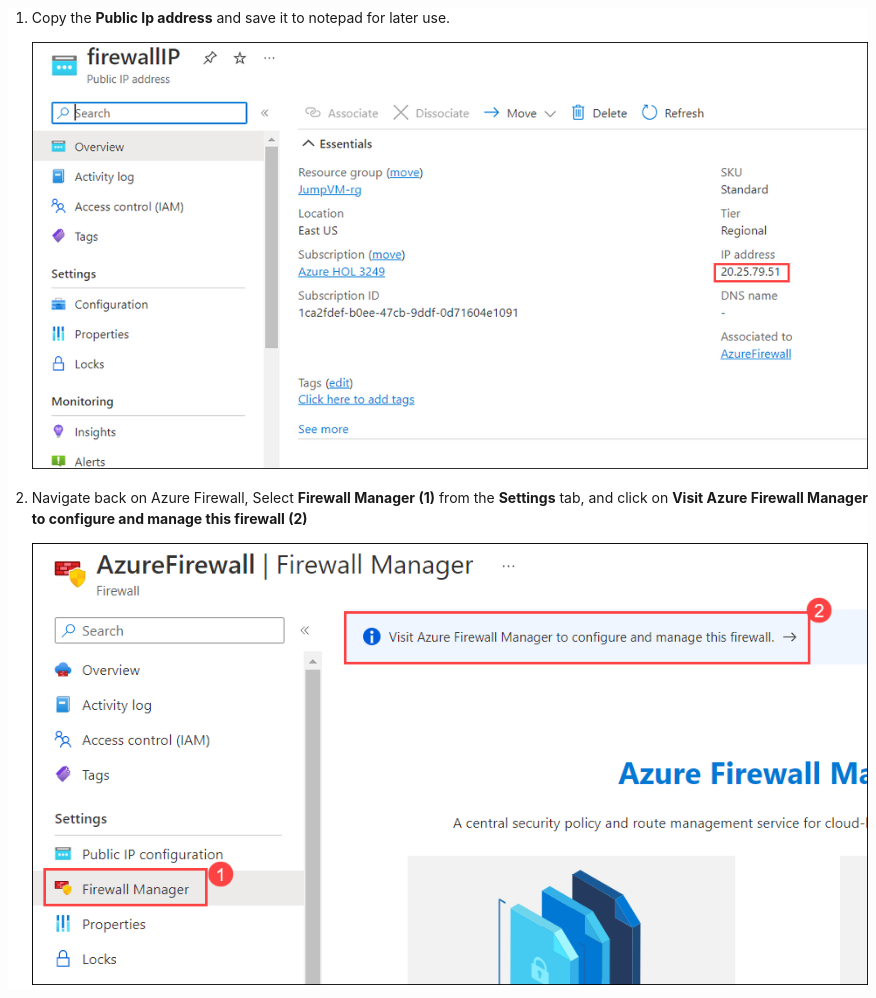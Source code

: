 1. Copy the **Public Ip address** and save it to notepad for later use.

    ![ip](/images1/firewallip1.png)  
     
1. Navigate back on Azure Firewall, Select **Firewall Manager (1)** from the **Settings** tab, and click on **Visit Azure Firewall Manager to configure and manage this firewall (2)**

   ![FM](/images1/firewallmanager.png)
    